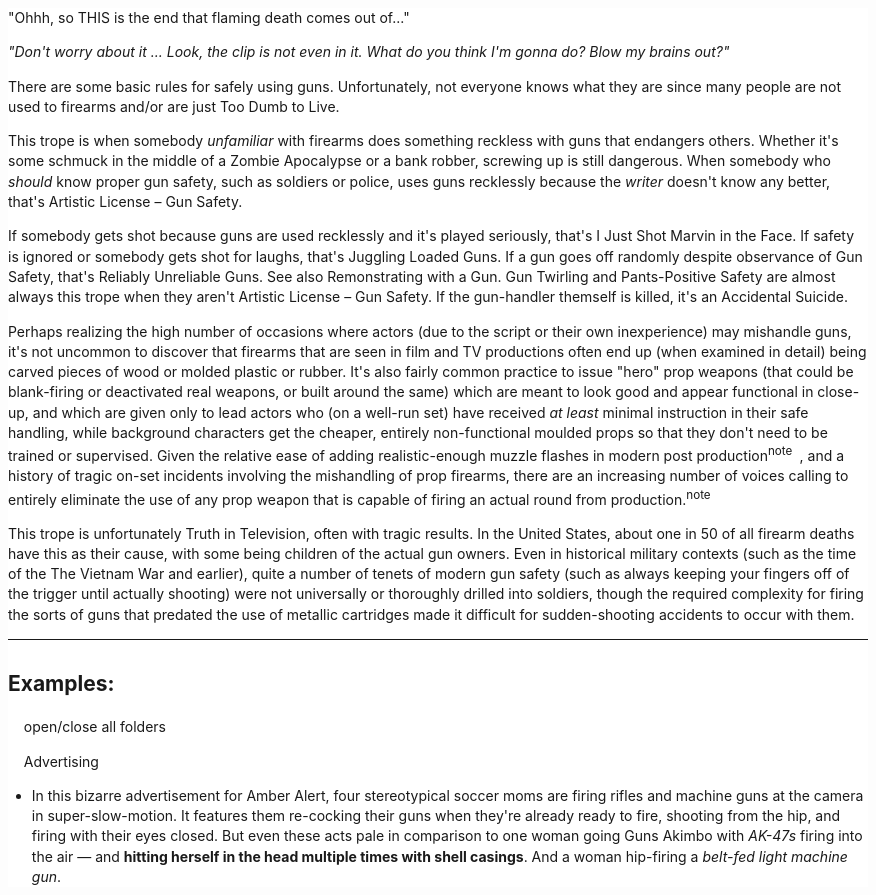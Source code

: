 "Ohhh, so THIS is the end that flaming death comes out of..."

_"Don't worry about it ... Look, the clip is not even in it. What do you think I'm gonna do? Blow my brains out?"_

There are some basic rules for safely using guns. Unfortunately, not everyone knows what they are since many people are not used to firearms and/or are just Too Dumb to Live.

This trope is when somebody _unfamiliar_ with firearms does something reckless with guns that endangers others. Whether it's some schmuck in the middle of a Zombie Apocalypse or a bank robber, screwing up is still dangerous. When somebody who _should_ know proper gun safety, such as soldiers or police, uses guns recklessly because the _writer_ doesn't know any better, that's Artistic License – Gun Safety.

If somebody gets shot because guns are used recklessly and it's played seriously, that's I Just Shot Marvin in the Face. If safety is ignored or somebody gets shot for laughs, that's Juggling Loaded Guns. If a gun goes off randomly despite observance of Gun Safety, that's Reliably Unreliable Guns. See also Remonstrating with a Gun. Gun Twirling and Pants-Positive Safety are almost always this trope when they aren't Artistic License – Gun Safety. If the gun-handler themself is killed, it's an Accidental Suicide.

Perhaps realizing the high number of occasions where actors (due to the script or their own inexperience) may mishandle guns, it's not uncommon to discover that firearms that are seen in film and TV productions often end up (when examined in detail) being carved pieces of wood or molded plastic or rubber. It's also fairly common practice to issue "hero" prop weapons (that could be blank-firing or deactivated real weapons, or built around the same) which are meant to look good and appear functional in close-up, and which are given only to lead actors who (on a well-run set) have received _at least_ minimal instruction in their safe handling, while background characters get the cheaper, entirely non-functional moulded props so that they don't need to be trained or supervised. Given the relative ease of adding realistic-enough muzzle flashes in modern post production<sup>note&nbsp;</sup> , and a history of tragic on-set incidents involving the mishandling of prop firearms, there are an increasing number of voices calling to entirely eliminate the use of any prop weapon that is capable of firing an actual round from production.<sup>note&nbsp;</sup> 

This trope is unfortunately Truth in Television, often with tragic results. In the United States, about one in 50 of all firearm deaths have this as their cause, with some being children of the actual gun owners. Even in historical military contexts (such as the time of the The Vietnam War and earlier), quite a number of tenets of modern gun safety (such as always keeping your fingers off of the trigger until actually shooting) were not universally or thoroughly drilled into soldiers, though the required complexity for firing the sorts of guns that predated the use of metallic cartridges made it difficult for sudden-shooting accidents to occur with them.

___

## Examples:

    open/close all folders 

    Advertising 

-   In this bizarre advertisement for Amber Alert, four stereotypical soccer moms are firing rifles and machine guns at the camera in super-slow-motion. It features them re-cocking their guns when they're already ready to fire, shooting from the hip, and firing with their eyes closed. But even these acts pale in comparison to one woman going Guns Akimbo with _AK-47s_ firing into the air — and **hitting herself in the head multiple times with shell casings**. And a woman hip-firing a _belt-fed light machine gun_.
